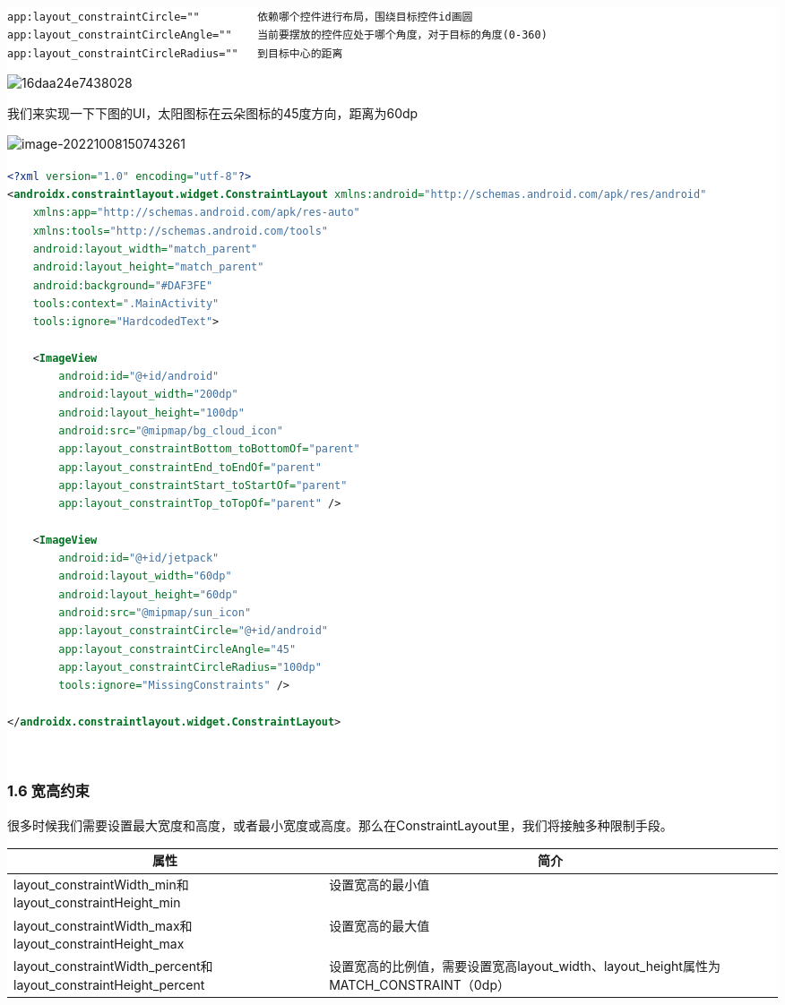 ```xml
app:layout_constraintCircle=""         依赖哪个控件进行布局，围绕目标控件id画圆
app:layout_constraintCircleAngle=""    当前要摆放的控件应处于哪个角度，对于目标的角度(0-360)
app:layout_constraintCircleRadius=""   到目标中心的距离
```

![16daa24e7438028](https://iqqcode-blog.oss-cn-beijing.aliyuncs.com/img/202210081501970.webp)

我们来实现一下下图的UI，太阳图标在云朵图标的45度方向，距离为60dp

![image-20221008150743261](https://iqqcode-blog.oss-cn-beijing.aliyuncs.com/img/202210081507303.png)

```xml
<?xml version="1.0" encoding="utf-8"?>
<androidx.constraintlayout.widget.ConstraintLayout xmlns:android="http://schemas.android.com/apk/res/android"
    xmlns:app="http://schemas.android.com/apk/res-auto"
    xmlns:tools="http://schemas.android.com/tools"
    android:layout_width="match_parent"
    android:layout_height="match_parent"
    android:background="#DAF3FE"
    tools:context=".MainActivity"
    tools:ignore="HardcodedText">

    <ImageView
        android:id="@+id/android"
        android:layout_width="200dp"
        android:layout_height="100dp"
        android:src="@mipmap/bg_cloud_icon"
        app:layout_constraintBottom_toBottomOf="parent"
        app:layout_constraintEnd_toEndOf="parent"
        app:layout_constraintStart_toStartOf="parent"
        app:layout_constraintTop_toTopOf="parent" />

    <ImageView
        android:id="@+id/jetpack"
        android:layout_width="60dp"
        android:layout_height="60dp"
        android:src="@mipmap/sun_icon"
        app:layout_constraintCircle="@+id/android"
        app:layout_constraintCircleAngle="45"
        app:layout_constraintCircleRadius="100dp"
        tools:ignore="MissingConstraints" />

</androidx.constraintlayout.widget.ConstraintLayout>
```

<br>

### 1.6 宽高约束

很多时候我们需要设置最大宽度和高度，或者最小宽度或高度。那么在ConstraintLayout里，我们将接触多种限制手段。

| 属性                                                         | 简介                                                         |
| ------------------------------------------------------------ | ------------------------------------------------------------ |
| layout_constraintWidth_min和layout_constraintHeight_min      | 设置宽高的最小值                                             |
| layout_constraintWidth_max和layout_constraintHeight_max      | 设置宽高的最大值                                             |
| layout_constraintWidth_percent和layout_constraintHeight_percent | 设置宽高的比例值，需要设置宽高layout_width、layout_height属性为MATCH_CONSTRAINT（0dp） |
